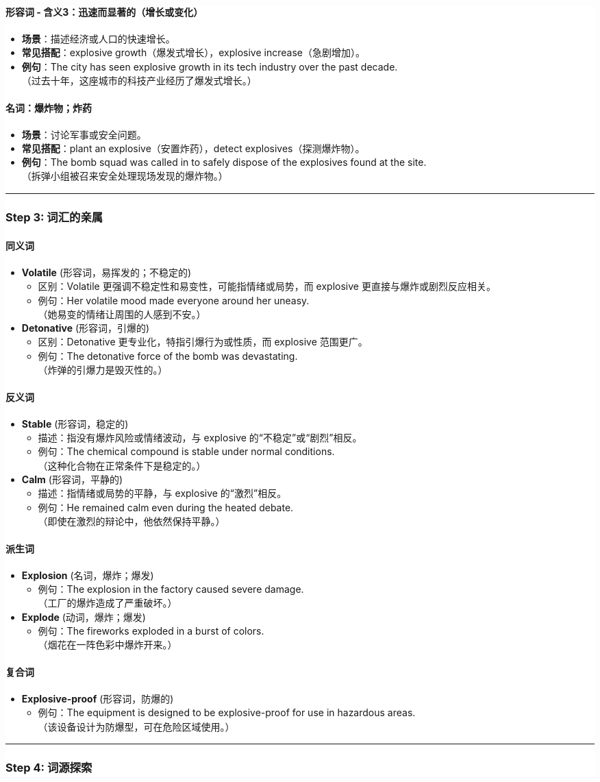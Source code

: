 #### 形容词 - 含义3：迅速而显著的（增长或变化）
- **场景**：描述经济或人口的快速增长。
- **常见搭配**：explosive growth（爆发式增长），explosive increase（急剧增加）。
- **例句**：The city has seen explosive growth in its tech industry over the past decade.  
  （过去十年，这座城市的科技产业经历了爆发式增长。）

#### 名词：爆炸物；炸药
- **场景**：讨论军事或安全问题。
- **常见搭配**：plant an explosive（安置炸药），detect explosives（探测爆炸物）。
- **例句**：The bomb squad was called in to safely dispose of the explosives found at the site.  
  （拆弹小组被召来安全处理现场发现的爆炸物。）

---

### Step 3: 词汇的亲属

#### 同义词
- **Volatile** (形容词，易挥发的；不稳定的)
  - 区别：Volatile 更强调不稳定性和易变性，可能指情绪或局势，而 explosive 更直接与爆炸或剧烈反应相关。
  - 例句：Her volatile mood made everyone around her uneasy.  
    （她易变的情绪让周围的人感到不安。）
- **Detonative** (形容词，引爆的)
  - 区别：Detonative 更专业化，特指引爆行为或性质，而 explosive 范围更广。
  - 例句：The detonative force of the bomb was devastating.  
    （炸弹的引爆力是毁灭性的。）

#### 反义词
- **Stable** (形容词，稳定的)
  - 描述：指没有爆炸风险或情绪波动，与 explosive 的“不稳定”或“剧烈”相反。
  - 例句：The chemical compound is stable under normal conditions.  
    （这种化合物在正常条件下是稳定的。）
- **Calm** (形容词，平静的)
  - 描述：指情绪或局势的平静，与 explosive 的“激烈”相反。
  - 例句：He remained calm even during the heated debate.  
    （即使在激烈的辩论中，他依然保持平静。）

#### 派生词
- **Explosion** (名词，爆炸；爆发)
  - 例句：The explosion in the factory caused severe damage.  
    （工厂的爆炸造成了严重破坏。）
- **Explode** (动词，爆炸；爆发)
  - 例句：The fireworks exploded in a burst of colors.  
    （烟花在一阵色彩中爆炸开来。）

#### 复合词
- **Explosive-proof** (形容词，防爆的)
  - 例句：The equipment is designed to be explosive-proof for use in hazardous areas.  
    （该设备设计为防爆型，可在危险区域使用。）

---

### Step 4: 词源探索
